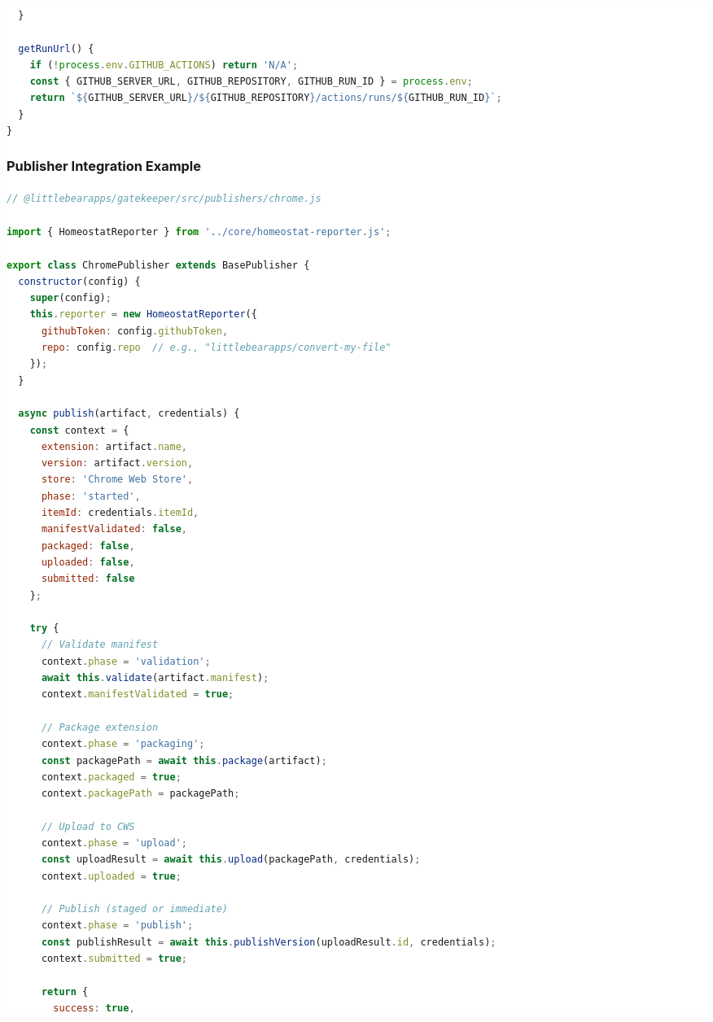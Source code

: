 ```javascript
  }

  getRunUrl() {
    if (!process.env.GITHUB_ACTIONS) return 'N/A';
    const { GITHUB_SERVER_URL, GITHUB_REPOSITORY, GITHUB_RUN_ID } = process.env;
    return `${GITHUB_SERVER_URL}/${GITHUB_REPOSITORY}/actions/runs/${GITHUB_RUN_ID}`;
  }
}
```

### Publisher Integration Example

```javascript
// @littlebearapps/gatekeeper/src/publishers/chrome.js

import { HomeostatReporter } from '../core/homeostat-reporter.js';

export class ChromePublisher extends BasePublisher {
  constructor(config) {
    super(config);
    this.reporter = new HomeostatReporter({
      githubToken: config.githubToken,
      repo: config.repo  // e.g., "littlebearapps/convert-my-file"
    });
  }

  async publish(artifact, credentials) {
    const context = {
      extension: artifact.name,
      version: artifact.version,
      store: 'Chrome Web Store',
      phase: 'started',
      itemId: credentials.itemId,
      manifestValidated: false,
      packaged: false,
      uploaded: false,
      submitted: false
    };

    try {
      // Validate manifest
      context.phase = 'validation';
      await this.validate(artifact.manifest);
      context.manifestValidated = true;

      // Package extension
      context.phase = 'packaging';
      const packagePath = await this.package(artifact);
      context.packaged = true;
      context.packagePath = packagePath;

      // Upload to CWS
      context.phase = 'upload';
      const uploadResult = await this.upload(packagePath, credentials);
      context.uploaded = true;

      // Publish (staged or immediate)
      context.phase = 'publish';
      const publishResult = await this.publishVersion(uploadResult.id, credentials);
      context.submitted = true;

      return {
        success: true,
```